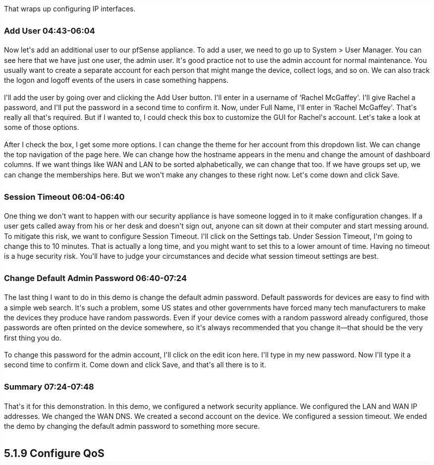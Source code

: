 That wraps up configuring IP interfaces.

### Add User 04:43-06:04

Now let's add an additional user to our pfSense appliance. To add a user, we need to go up to System > User Manager. You can see here that we have just one user, the admin user. It's good practice not to use the admin account for normal maintenance. You usually want to create a separate account for each person that might mange the device, collect logs, and so on. We can also track the logon and logoff events of the users in case something happens.

I'll add the user by going over and clicking the Add User button. I'll enter in a username of ‘Rachel McGaffey'. I'll give Rachel a password, and I'll put the password in a second time to confirm it. Now, under Full Name, I'll enter in ‘Rachel McGaffey'. That's really all that's required. But if I wanted to, I could check this box to customize the GUI for Rachel's account. Let's take a look at some of those options.

After I check the box, I get some more options. I can change the theme for her account from this dropdown list. We can change the top navigation of the page here. We can change how the hostname appears in the menu and change the amount of dashboard columns. If we want things like WAN and LAN to be sorted alphabetically, we can change that too. If we have groups set up, we can change the memberships here. But we won't make any changes to these right now. Let's come down and click Save.

### Session Timeout 06:04-06:40

One thing we don't want to happen with our security appliance is have someone logged in to it make configuration changes. If a user gets called away from his or her desk and doesn't sign out, anyone can sit down at their computer and start messing around. To mitigate this risk, we want to configure Session Timeout. I'll click on the Settings tab. Under Session Timeout, I'm going to change this to 10 minutes. That is actually a long time, and you might want to set this to a lower amount of time. Having no timeout is a huge security risk. You'll have to judge your circumstances and decide what session timeout settings are best.

### Change Default Admin Password 06:40-07:24

The last thing I want to do in this demo is change the default admin password. Default passwords for devices are easy to find with a simple web search. It's such a problem, some US states and other governments have forced many tech manufacturers to make the devices they produce have random passwords. Even if your device comes with a random password already configured, those passwords are often printed on the device somewhere, so it's always recommended that you change it—that should be the very first thing you do.

To change this password for the admin account, I'll click on the edit icon here. I'll type in my new password. Now I'll type it a second time to confirm it. Come down and click Save, and that's all there is to it.

### Summary 07:24-07:48

That's it for this demonstration. In this demo, we configured a network security appliance. We configured the LAN and WAN IP addresses. We changed the WAN DNS. We created a second account on the device. We configured a session timeout. We ended the demo by changing the default admin password to something more secure.

## 5.1.9 Configure QoS
